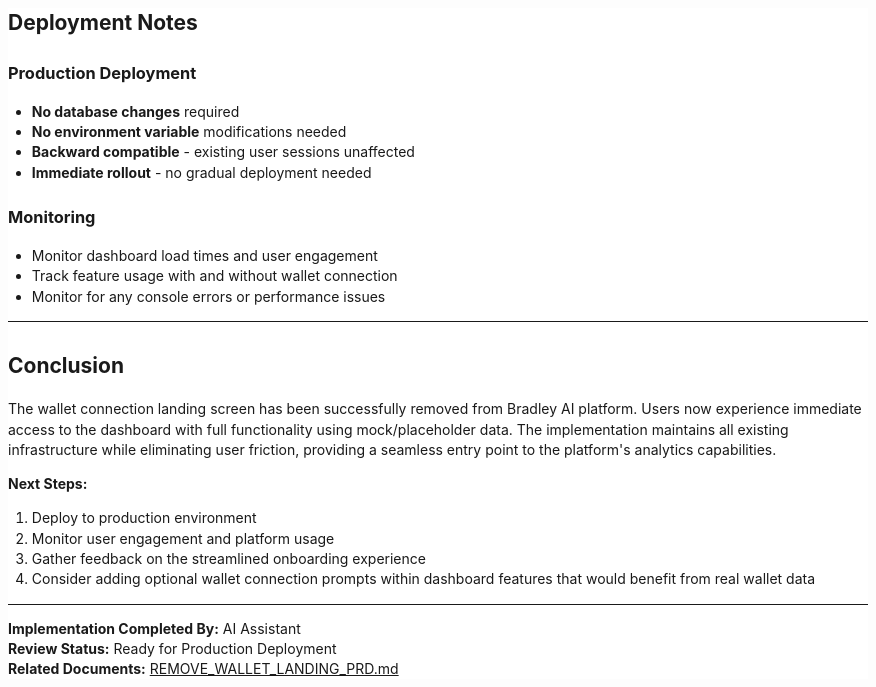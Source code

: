 
## Deployment Notes

### Production Deployment
- **No database changes** required
- **No environment variable** modifications needed
- **Backward compatible** - existing user sessions unaffected
- **Immediate rollout** - no gradual deployment needed

### Monitoring
- Monitor dashboard load times and user engagement
- Track feature usage with and without wallet connection
- Monitor for any console errors or performance issues

---

## Conclusion

The wallet connection landing screen has been successfully removed from Bradley AI platform. Users now experience immediate access to the dashboard with full functionality using mock/placeholder data. The implementation maintains all existing infrastructure while eliminating user friction, providing a seamless entry point to the platform's analytics capabilities.

**Next Steps:**
1. Deploy to production environment
2. Monitor user engagement and platform usage
3. Gather feedback on the streamlined onboarding experience
4. Consider adding optional wallet connection prompts within dashboard features that would benefit from real wallet data

---

**Implementation Completed By:** AI Assistant  
**Review Status:** Ready for Production Deployment  
**Related Documents:** [REMOVE_WALLET_LANDING_PRD.md](./REMOVE_WALLET_LANDING_PRD.md) 